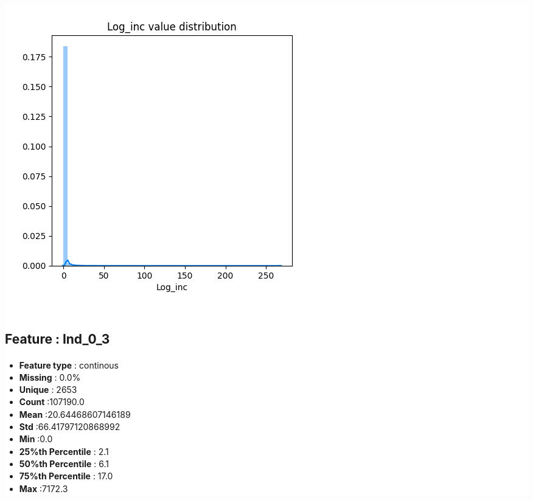 ![](Log_inc.png)
## Feature : Ind_0_3
- **Feature type** : continous
- **Missing** : 0.0%
- **Unique** : 2653
- **Count** :107190.0
- **Mean** :20.64468607146189
- **Std** :66.41797120868992
- **Min** :0.0
- **25%th Percentile** : 2.1
- **50%th Percentile** : 6.1
- **75%th Percentile** : 17.0
- **Max** :7172.3
